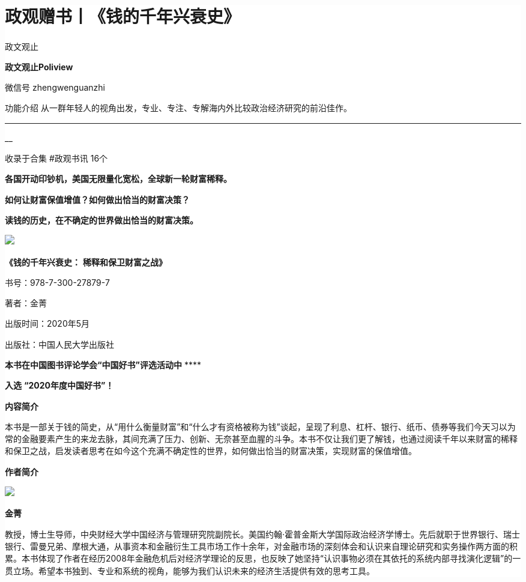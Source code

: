 

#  政观赠书丨《钱的千年兴衰史》

政文观止  

**政文观止Poliview** 

微信号 zhengwenguanzhi

功能介绍 从一群年轻人的视角出发，专业、专注、专解海内外比较政治经济研究的前沿佳作。

____

__

收录于合集 #政观书讯 16个

**各国开动印钞机，美国无限量化宽松，全球新一轮财富稀释。**

 **如何让财富保值增值？如何做出恰当的财富决策？**

 **读钱的历史，在不确定的世界做出恰当的财富决策。**

![](images/127/2.jpeg)

 **《钱的千年兴衰史：** **稀释和保卫财富之战》**

书号：978-7-300-27879-7

著者：金菁

出版时间：2020年5月

出版社：中国人民大学出版社

 **本书在中国图书评论学会“中国好书”评选活动中** ****

 **入选** **“2020年度中国好书”！**

  

  

  

 **内容简介**  

本书是一部关于钱的简史，从“用什么衡量财富”和“什么才有资格被称为钱”谈起，呈现了利息、杠杆、银行、纸币、债券等我们今天习以为常的金融要素产生的来龙去脉，其间充满了压力、创新、无奈甚至血腥的斗争。本书不仅让我们更了解钱，也通过阅读千年以来财富的稀释和保卫之战，启发读者思考在如今这个充满不确定性的世界，如何做出恰当的财富决策，实现财富的保值增值。

  

 **作者简介**

![](images/127/3.jpeg)

 **金菁**

教授，博士生导师，中央财经大学中国经济与管理研究院副院长。美国约翰·霍普金斯大学国际政治经济学博士。先后就职于世界银行、瑞士银行、雷曼兄弟、摩根大通，从事资本和金融衍生工具市场工作十余年，对金融市场的深刻体会和认识来自理论研究和实务操作两方面的积累。本书体现了作者在经历2008年金融危机后对经济学理论的反思，也反映了她坚持“认识事物必须在其依托的系统内部寻找演化逻辑”的一贯立场。希望本书独到、专业和系统的视角，能够为我们认识未来的经济生活提供有效的思考工具。

  